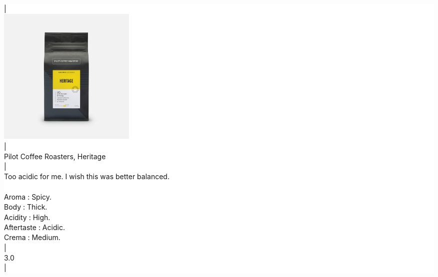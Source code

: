 | <br><img src="/images/coffee/heritage.jpg" alt="_config.yml" style="width:250px;"><br> | <br>Pilot Coffee Roasters, Heritage<br> | <br>Too acidic for me. I wish this was better balanced.<br><br>Aroma : Spicy.<br>Body : Thick.<br>Acidity : High.<br>Aftertaste : Acidic.<br>Crema : Medium.<br> | <br>3.0<br> |